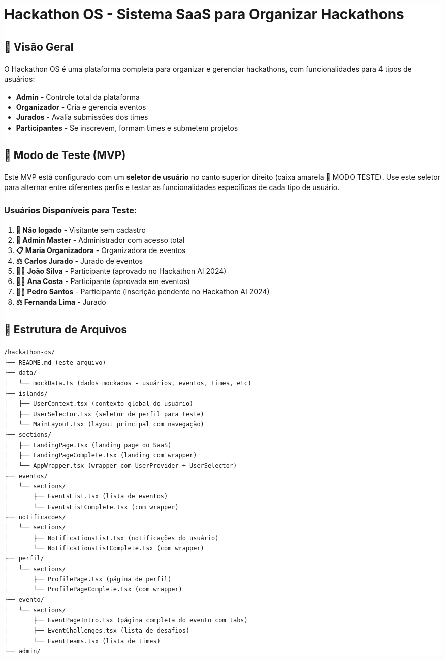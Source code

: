 # Hackathon OS - Sistema SaaS para Organizar Hackathons

## 🎯 Visão Geral

O Hackathon OS é uma plataforma completa para organizar e gerenciar hackathons, com funcionalidades para 4 tipos de usuários:
- **Admin** - Controle total da plataforma
- **Organizador** - Cria e gerencia eventos
- **Jurados** - Avalia submissões dos times
- **Participantes** - Se inscrevem, formam times e submetem projetos

## 🧪 Modo de Teste (MVP)

Este MVP está configurado com um **seletor de usuário** no canto superior direito (caixa amarela 🧪 MODO TESTE).
Use este seletor para alternar entre diferentes perfis e testar as funcionalidades específicas de cada tipo de usuário.

### Usuários Disponíveis para Teste:

1. **👤 Não logado** - Visitante sem cadastro
2. **🔧 Admin Master** - Administrador com acesso total
3. **📋 Maria Organizadora** - Organizadora de eventos
4. **⚖️ Carlos Jurado** - Jurado de eventos
5. **👨‍💻 João Silva** - Participante (aprovado no Hackathon AI 2024)
6. **👩‍🎨 Ana Costa** - Participante (aprovada em eventos)
7. **👨‍💼 Pedro Santos** - Participante (inscrição pendente no Hackathon AI 2024)
8. **⚖️ Fernanda Lima** - Jurado

## 📁 Estrutura de Arquivos

```
/hackathon-os/
├── README.md (este arquivo)
├── data/
│   └── mockData.ts (dados mockados - usuários, eventos, times, etc)
├── islands/
│   ├── UserContext.tsx (contexto global do usuário)
│   ├── UserSelector.tsx (seletor de perfil para teste)
│   └── MainLayout.tsx (layout principal com navegação)
├── sections/
│   ├── LandingPage.tsx (landing page do SaaS)
│   ├── LandingPageComplete.tsx (landing com wrapper)
│   └── AppWrapper.tsx (wrapper com UserProvider + UserSelector)
├── eventos/
│   └── sections/
│       ├── EventsList.tsx (lista de eventos)
│       └── EventsListComplete.tsx (com wrapper)
├── notificacoes/
│   └── sections/
│       ├── NotificationsList.tsx (notificações do usuário)
│       └── NotificationsListComplete.tsx (com wrapper)
├── perfil/
│   └── sections/
│       ├── ProfilePage.tsx (página de perfil)
│       └── ProfilePageComplete.tsx (com wrapper)
├── evento/
│   └── sections/
│       ├── EventPageIntro.tsx (página completa do evento com tabs)
│       ├── EventChallenges.tsx (lista de desafios)
│       └── EventTeams.tsx (lista de times)
└── admin/
```